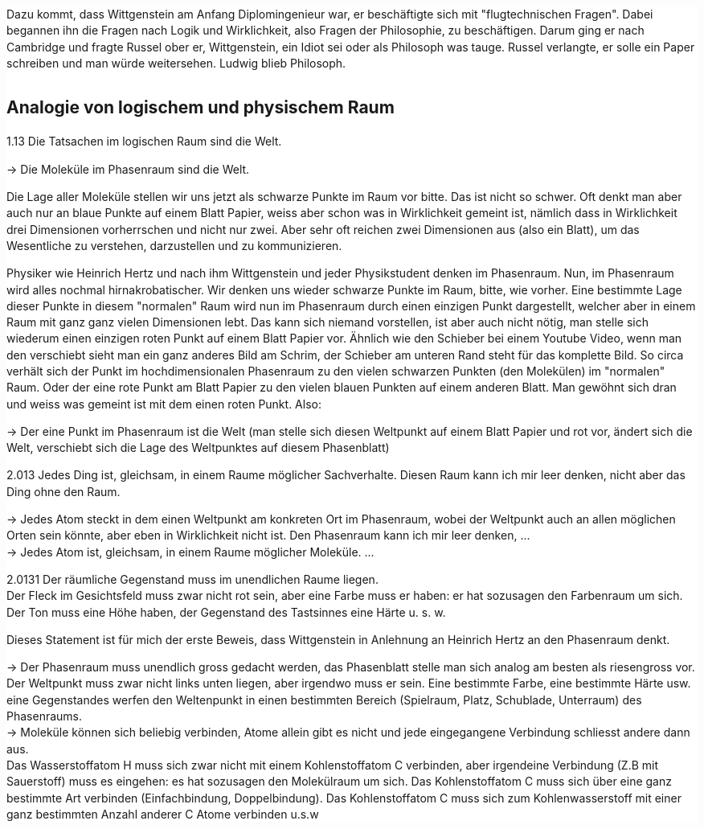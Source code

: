 Dazu kommt, dass Wittgenstein am Anfang Diplomingenieur war, er beschäftigte sich mit "flugtechnischen Fragen". Dabei begannen ihn die Fragen nach Logik und Wirklichkeit, also Fragen der Philosophie, zu beschäftigen. Darum ging er nach Cambridge und fragte Russel ober er, Wittgenstein, ein Idiot sei oder als Philosoph was tauge. Russel verlangte, er solle ein Paper schreiben und man würde weitersehen. Ludwig blieb Philosoph.

## Analogie von logischem und physischem Raum

1.13 Die Tatsachen im logischen Raum sind die Welt.

-> Die Moleküle im Phasenraum sind die Welt.

Die Lage aller Moleküle stellen wir uns jetzt als schwarze Punkte im Raum vor bitte. Das ist nicht so schwer. Oft denkt man aber auch nur an blaue Punkte auf einem Blatt Papier, weiss aber schon was in Wirklichkeit gemeint ist, nämlich dass in Wirklichkeit drei Dimensionen vorherrschen und nicht nur zwei. Aber sehr oft reichen zwei Dimensionen aus (also ein Blatt), um das Wesentliche zu verstehen, darzustellen und zu kommunizieren.

Physiker wie Heinrich Hertz und nach ihm Wittgenstein und jeder Physikstudent denken im Phasenraum. Nun, im Phasenraum wird alles nochmal hirnakrobatischer. Wir denken uns wieder schwarze Punkte im Raum, bitte, wie vorher. Eine bestimmte Lage dieser Punkte in diesem "normalen" Raum wird nun im Phasenraum durch einen einzigen Punkt dargestellt, welcher aber in einem Raum mit ganz ganz vielen Dimensionen lebt. Das kann sich niemand vorstellen, ist aber auch nicht nötig, man stelle sich wiederum einen einzigen roten Punkt auf einem Blatt Papier vor. Ähnlich wie den Schieber bei einem Youtube Video, wenn man den verschiebt sieht man ein ganz anderes Bild am Schrim, der Schieber am unteren Rand steht für das komplette Bild. So circa verhält sich der Punkt im hochdimensionalen Phasenraum zu den vielen schwarzen Punkten (den Molekülen) im "normalen" Raum. Oder der eine rote Punkt am Blatt Papier zu den vielen blauen Punkten auf einem anderen Blatt. Man gewöhnt sich dran und weiss was gemeint ist mit dem einen roten Punkt. Also:

-> Der eine Punkt im Phasenraum ist die Welt (man stelle sich diesen Weltpunkt auf einem Blatt Papier und rot vor, ändert sich die Welt, verschiebt sich die Lage des Weltpunktes auf diesem Phasenblatt)

2.013 Jedes Ding ist, gleichsam, in einem Raume möglicher Sachverhalte. Diesen Raum kann ich mir leer denken, nicht aber das Ding ohne den Raum.

-> Jedes Atom steckt in dem einen Weltpunkt am konkreten Ort im Phasenraum, wobei der Weltpunkt auch an allen möglichen Orten sein könnte, aber eben in Wirklichkeit nicht ist. Den Phasenraum kann ich mir leer denken, ...  
-> Jedes Atom ist, gleichsam, in einem Raume möglicher Moleküle. ...

2.0131 Der räumliche Gegenstand muss im unendlichen Raume liegen.  
Der Fleck im Gesichtsfeld muss zwar nicht rot sein, aber eine Farbe muss er haben: er hat sozusagen den Farbenraum um sich. Der Ton muss eine Höhe haben, der Gegenstand des Tastsinnes eine Härte u. s. w.

Dieses Statement ist für mich der erste Beweis, dass Wittgenstein in Anlehnung an Heinrich Hertz an den Phasenraum denkt.

-> Der Phasenraum muss unendlich gross gedacht werden, das Phasenblatt stelle man sich analog am besten als riesengross vor. Der Weltpunkt muss zwar nicht links unten liegen, aber irgendwo muss er sein. Eine bestimmte Farbe, eine bestimmte Härte usw. eine Gegenstandes werfen den Weltenpunkt in einen bestimmten Bereich (Spielraum, Platz, Schublade, Unterraum) des Phasenraums.  
-> Moleküle können sich beliebig verbinden, Atome allein gibt es nicht und jede eingegangene Verbindung schliesst andere dann aus.  
Das Wasserstoffatom H muss sich zwar nicht mit einem Kohlenstoffatom C verbinden, aber irgendeine Verbindung (Z.B mit Sauerstoff) muss es eingehen: es hat sozusagen den Molekülraum um sich.  Das Kohlenstoffatom C muss sich über eine ganz bestimmte Art verbinden (Einfachbindung, Doppelbindung). Das Kohlenstoffatom C muss sich zum Kohlenwasserstoff mit einer ganz bestimmten Anzahl anderer C Atome verbinden u.s.w
